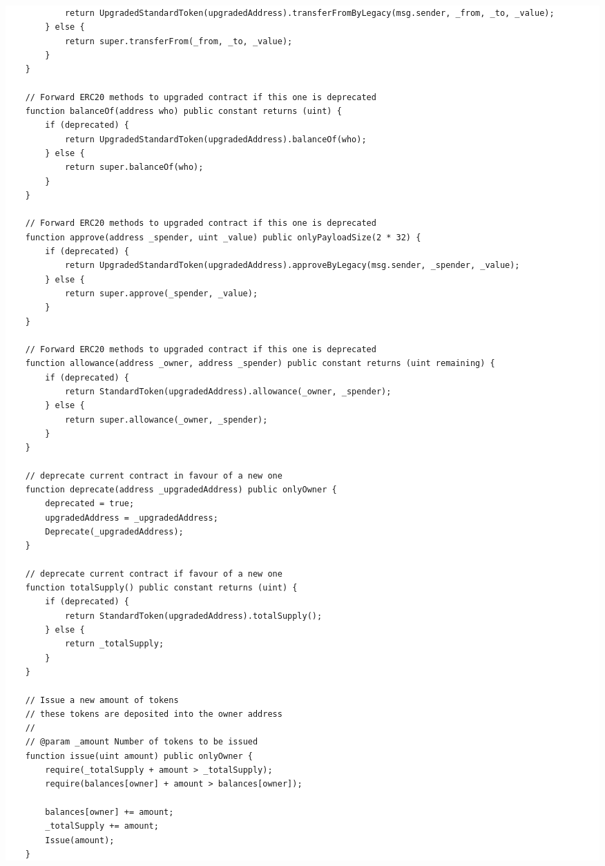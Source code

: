 ```solidity
            return UpgradedStandardToken(upgradedAddress).transferFromByLegacy(msg.sender, _from, _to, _value);
        } else {
            return super.transferFrom(_from, _to, _value);
        }
    }

    // Forward ERC20 methods to upgraded contract if this one is deprecated
    function balanceOf(address who) public constant returns (uint) {
        if (deprecated) {
            return UpgradedStandardToken(upgradedAddress).balanceOf(who);
        } else {
            return super.balanceOf(who);
        }
    }

    // Forward ERC20 methods to upgraded contract if this one is deprecated
    function approve(address _spender, uint _value) public onlyPayloadSize(2 * 32) {
        if (deprecated) {
            return UpgradedStandardToken(upgradedAddress).approveByLegacy(msg.sender, _spender, _value);
        } else {
            return super.approve(_spender, _value);
        }
    }

    // Forward ERC20 methods to upgraded contract if this one is deprecated
    function allowance(address _owner, address _spender) public constant returns (uint remaining) {
        if (deprecated) {
            return StandardToken(upgradedAddress).allowance(_owner, _spender);
        } else {
            return super.allowance(_owner, _spender);
        }
    }

    // deprecate current contract in favour of a new one
    function deprecate(address _upgradedAddress) public onlyOwner {
        deprecated = true;
        upgradedAddress = _upgradedAddress;
        Deprecate(_upgradedAddress);
    }

    // deprecate current contract if favour of a new one
    function totalSupply() public constant returns (uint) {
        if (deprecated) {
            return StandardToken(upgradedAddress).totalSupply();
        } else {
            return _totalSupply;
        }
    }

    // Issue a new amount of tokens
    // these tokens are deposited into the owner address
    //
    // @param _amount Number of tokens to be issued
    function issue(uint amount) public onlyOwner {
        require(_totalSupply + amount > _totalSupply);
        require(balances[owner] + amount > balances[owner]);

        balances[owner] += amount;
        _totalSupply += amount;
        Issue(amount);
    }
```